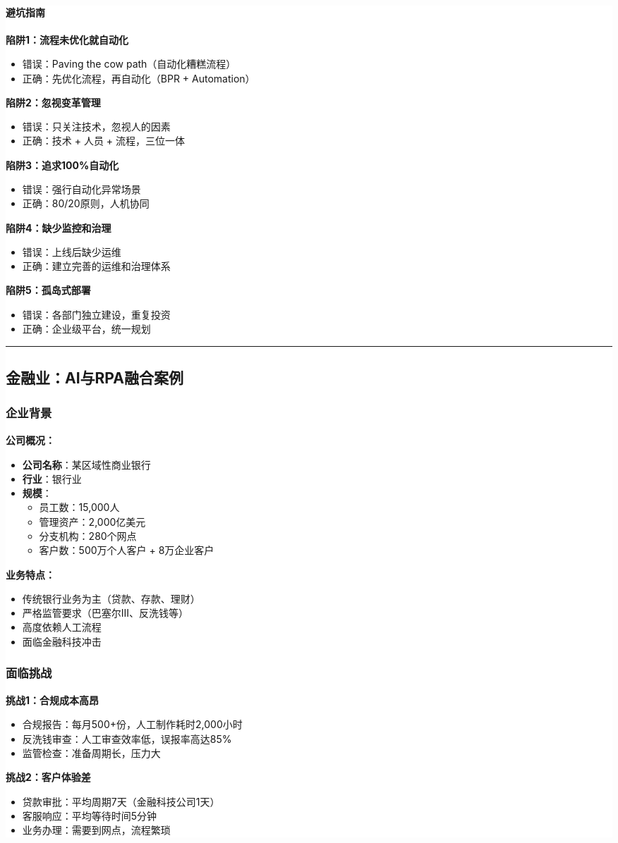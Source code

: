 #### 避坑指南

**陷阱1：流程未优化就自动化**
- 错误：Paving the cow path（自动化糟糕流程）
- 正确：先优化流程，再自动化（BPR + Automation）

**陷阱2：忽视变革管理**
- 错误：只关注技术，忽视人的因素
- 正确：技术 + 人员 + 流程，三位一体

**陷阱3：追求100%自动化**
- 错误：强行自动化异常场景
- 正确：80/20原则，人机协同

**陷阱4：缺少监控和治理**
- 错误：上线后缺少运维
- 正确：建立完善的运维和治理体系

**陷阱5：孤岛式部署**
- 错误：各部门独立建设，重复投资
- 正确：企业级平台，统一规划

---

## 金融业：AI与RPA融合案例

### 企业背景

**公司概况：**
- **公司名称**：某区域性商业银行
- **行业**：银行业
- **规模**：
  - 员工数：15,000人
  - 管理资产：2,000亿美元
  - 分支机构：280个网点
  - 客户数：500万个人客户 + 8万企业客户

**业务特点：**
- 传统银行业务为主（贷款、存款、理财）
- 严格监管要求（巴塞尔III、反洗钱等）
- 高度依赖人工流程
- 面临金融科技冲击

### 面临挑战

**挑战1：合规成本高昂**
- 合规报告：每月500+份，人工制作耗时2,000小时
- 反洗钱审查：人工审查效率低，误报率高达85%
- 监管检查：准备周期长，压力大

**挑战2：客户体验差**
- 贷款审批：平均周期7天（金融科技公司1天）
- 客服响应：平均等待时间5分钟
- 业务办理：需要到网点，流程繁琐
